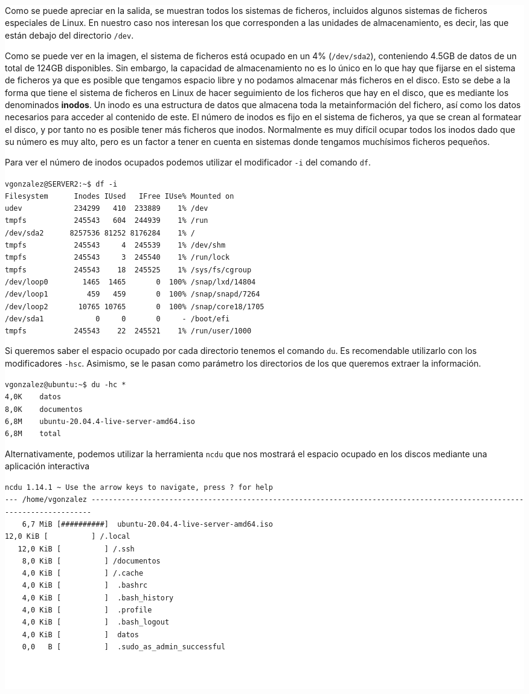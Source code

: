 Como se puede apreciar en la salida, se muestran todos los sistemas de ficheros, incluidos algunos sistemas de ficheros especiales de Linux. En nuestro caso nos interesan los que corresponden a las unidades de almacenamiento, es decir, las que están debajo del directorio `/dev`.

Como se puede ver en la imagen, el sistema de ficheros está ocupado en un 4% (`/dev/sda2`), conteniendo 4.5GB de datos de un total de 124GB disponibles. Sin embargo, la capacidad de almacenamiento no es lo único en lo que hay que fijarse en el sistema de ficheros ya que es posible que tengamos espacio libre y no podamos almacenar más ficheros en el disco. Esto se debe a la forma que tiene el sistema de ficheros en Linux de hacer seguimiento de los ficheros que hay en el disco, que es mediante los denominados **inodos**. Un inodo es una estructura de datos que almacena toda la metainformación del fichero, así como los datos necesarios para acceder al contenido de este. El número de inodos es fijo en el sistema de ficheros, ya que se crean al formatear el disco, y por tanto no es posible tener más ficheros que inodos. Normalmente es muy difícil ocupar todos los inodos dado que su número es muy alto, pero es un factor a tener en cuenta en sistemas donde tengamos muchísimos ficheros pequeños.

Para ver el número de inodos ocupados podemos utilizar el modificador `-i` del comando `df`.
 
```
vgonzalez@SERVER2:~$ df -i
Filesystem      Inodes IUsed   IFree IUse% Mounted on
udev            234299   410  233889    1% /dev
tmpfs           245543   604  244939    1% /run
/dev/sda2      8257536 81252 8176284    1% /
tmpfs           245543     4  245539    1% /dev/shm
tmpfs           245543     3  245540    1% /run/lock
tmpfs           245543    18  245525    1% /sys/fs/cgroup
/dev/loop0        1465  1465       0  100% /snap/lxd/14804
/dev/loop1         459   459       0  100% /snap/snapd/7264
/dev/loop2       10765 10765       0  100% /snap/core18/1705
/dev/sda1            0     0       0     - /boot/efi
tmpfs           245543    22  245521    1% /run/user/1000
```

Si queremos saber el espacio ocupado por cada directorio tenemos el comando `du`. Es recomendable utilizarlo con los modificadores `-hsc`. Asimismo, se le pasan como parámetro los directorios de los que queremos extraer la información.
 
```
vgonzalez@ubuntu:~$ du -hc *
4,0K    datos
8,0K    documentos
6,8M    ubuntu-20.04.4-live-server-amd64.iso
6,8M    total
```

Alternativamente, podemos utilizar la herramienta `ncdu` que nos mostrará el espacio ocupado en los discos mediante una aplicación interactiva
 
```
ncdu 1.14.1 ~ Use the arrow keys to navigate, press ? for help
--- /home/vgonzalez ------------------------------------------------------------------------------------------------------------------------
    6,7 MiB [##########]  ubuntu-20.04.4-live-server-amd64.iso                                                                                 12,0 KiB [          ] /.local
   12,0 KiB [          ] /.ssh
    8,0 KiB [          ] /documentos
    4,0 KiB [          ] /.cache
    4,0 KiB [          ]  .bashrc
    4,0 KiB [          ]  .bash_history
    4,0 KiB [          ]  .profile
    4,0 KiB [          ]  .bash_logout
    4,0 KiB [          ]  datos
    0,0   B [          ]  .sudo_as_admin_successful




```